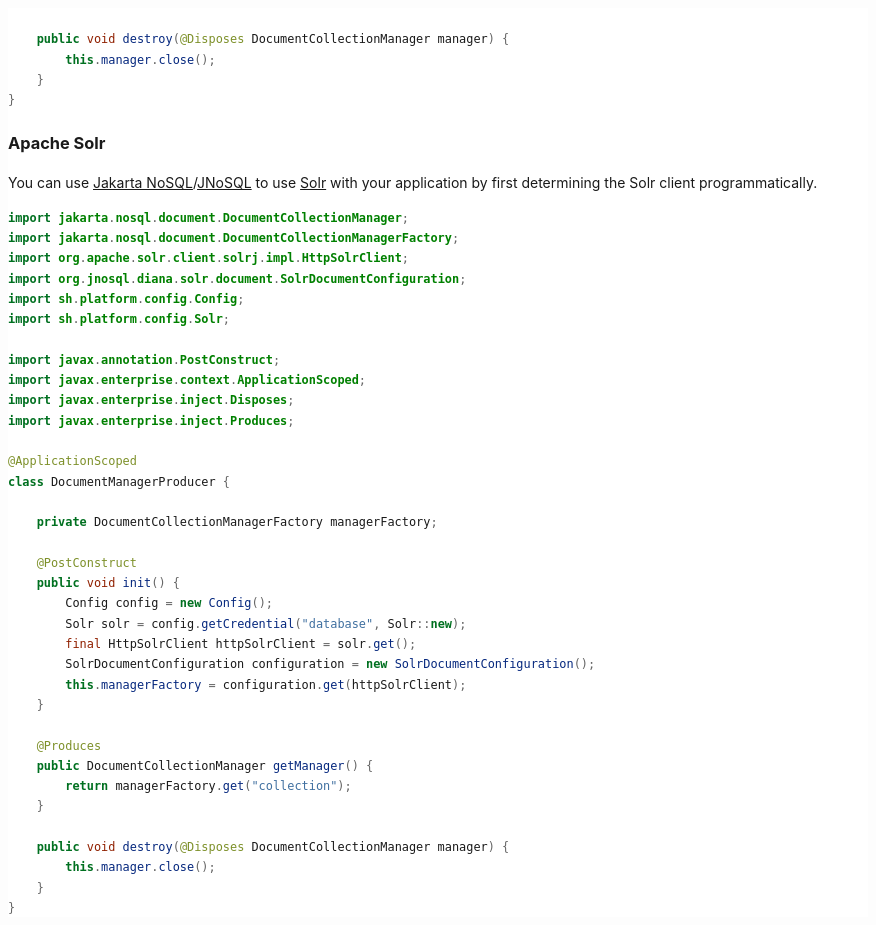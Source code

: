 ```java

    public void destroy(@Disposes DocumentCollectionManager manager) {
        this.manager.close();
    }
}
```

### Apache Solr

You can use [Jakarta NoSQL](https://projects.eclipse.org/projects/ee4j.nosql)/[JNoSQL](http://www.jnosql.org/) to use [Solr](/configuration/services/solr.md) with your application by first determining the Solr client programmatically.

```java
import jakarta.nosql.document.DocumentCollectionManager;
import jakarta.nosql.document.DocumentCollectionManagerFactory;
import org.apache.solr.client.solrj.impl.HttpSolrClient;
import org.jnosql.diana.solr.document.SolrDocumentConfiguration;
import sh.platform.config.Config;
import sh.platform.config.Solr;

import javax.annotation.PostConstruct;
import javax.enterprise.context.ApplicationScoped;
import javax.enterprise.inject.Disposes;
import javax.enterprise.inject.Produces;

@ApplicationScoped
class DocumentManagerProducer {

    private DocumentCollectionManagerFactory managerFactory;

    @PostConstruct
    public void init() {
        Config config = new Config();
        Solr solr = config.getCredential("database", Solr::new);
        final HttpSolrClient httpSolrClient = solr.get();
        SolrDocumentConfiguration configuration = new SolrDocumentConfiguration();
        this.managerFactory = configuration.get(httpSolrClient);
    }

    @Produces
    public DocumentCollectionManager getManager() {
        return managerFactory.get("collection");
    }

    public void destroy(@Disposes DocumentCollectionManager manager) {
        this.manager.close();
    }
}

```
